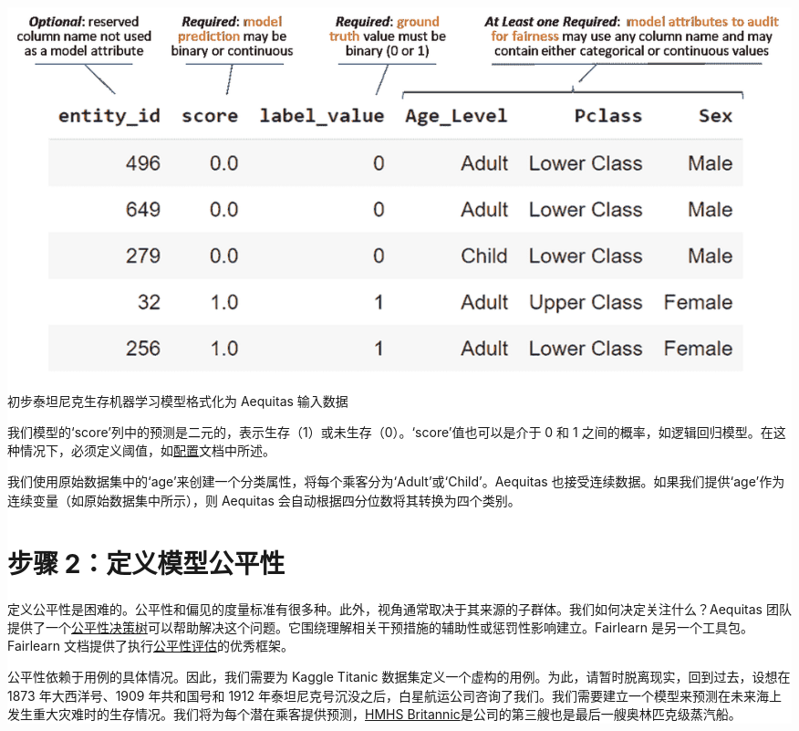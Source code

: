 ![快速有效地审计机器学习公平性](img/fbea57d3850c64be0fe5ae9ac0ada2a3.png)

初步泰坦尼克生存机器学习模型格式化为 Aequitas 输入数据

我们模型的‘score’列中的预测是二元的，表示生存（1）或未生存（0）。‘score’值也可以是介于 0 和 1 之间的概率，如逻辑回归模型。在这种情况下，必须定义阈值，如[配置](https://dssg.github.io/aequitas/config.html)文档中所述。

我们使用原始数据集中的‘age’来创建一个分类属性，将每个乘客分为‘Adult’或‘Child’。Aequitas 也接受连续数据。如果我们提供‘age’作为连续变量（如原始数据集中所示），则 Aequitas 会自动根据四分位数将其转换为四个类别。

# 步骤 2：定义模型公平性

定义公平性是困难的。公平性和偏见的度量标准有很多种。此外，视角通常取决于其来源的子群体。我们如何决定关注什么？Aequitas 团队提供了一个[公平性决策树](http://www.datasciencepublicpolicy.org/wp-content/uploads/2021/04/Fairness-Full-Tree.png)可以帮助解决这个问题。它围绕理解相关干预措施的辅助性或惩罚性影响建立。Fairlearn 是另一个工具包。Fairlearn 文档提供了执行[公平性评估](https://fairlearn.org/main/user_guide/assessment/index.html)的优秀框架。

公平性依赖于用例的具体情况。因此，我们需要为 Kaggle Titanic 数据集定义一个虚构的用例。为此，请暂时脱离现实，回到过去，设想在 1873 年大西洋号、1909 年共和国号和 1912 年泰坦尼克号沉没之后，白星航运公司咨询了我们。我们需要建立一个模型来预测在未来海上发生重大灾难时的生存情况。我们将为每个潜在乘客提供预测，[HMHS Britannic](https://en.wikipedia.org/wiki/HMHS_Britannic)是公司的第三艘也是最后一艘奥林匹克级蒸汽船。
